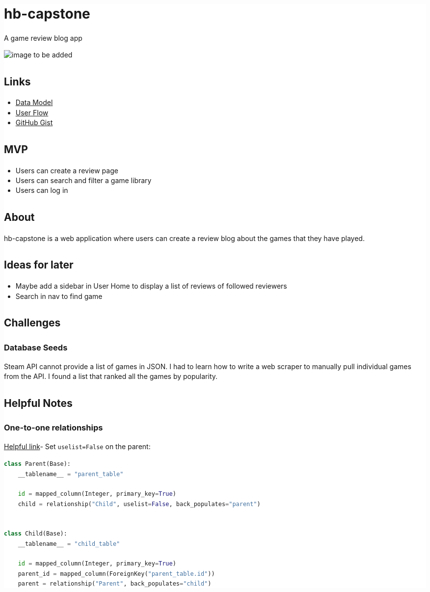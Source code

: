 # hb-capstone
A game review blog app

![image to be added](https://github.com/TYLPHE/TYLPHE/blob/main/readmeAssets/hb-capstone.gif)

## Links
- [Data Model](https://dbdiagram.io/d/64580bb3dca9fb07c4a8453f)
- [User Flow](https://app.diagrams.net/#G1z9lyHXlRGCrXEbBrZIRROnVPUq8ySHBm)
- [GitHub Gist](https://gist.github.com/TYLPHE/a33813691689b10cf085195d5944d48c)

## MVP
- Users can create a review page
- Users can search and filter a game library
- Users can log in

## About
hb-capstone is a web application where users can create a review blog about the games that they have played.

## Ideas for later
- Maybe add a sidebar in User Home to display a list of reviews of followed reviewers
- Search in nav to find game 

## Challenges
### Database Seeds
Steam API cannot provide a list of games in JSON. I had to learn how to write a web scraper to manually pull individual games from the API. I found a list that ranked all the games by popularity.

## Helpful Notes
### One-to-one relationships
[Helpful link](https://stackoverflow.com/questions/3464443/how-to-create-one-to-one-relationships-with-declarative/9611874#9611874)- Set `uselist=False` on the parent:
```python
class Parent(Base):
    __tablename__ = "parent_table"

    id = mapped_column(Integer, primary_key=True)
    child = relationship("Child", uselist=False, back_populates="parent")


class Child(Base):
    __tablename__ = "child_table"

    id = mapped_column(Integer, primary_key=True)
    parent_id = mapped_column(ForeignKey("parent_table.id"))
    parent = relationship("Parent", back_populates="child")
```
